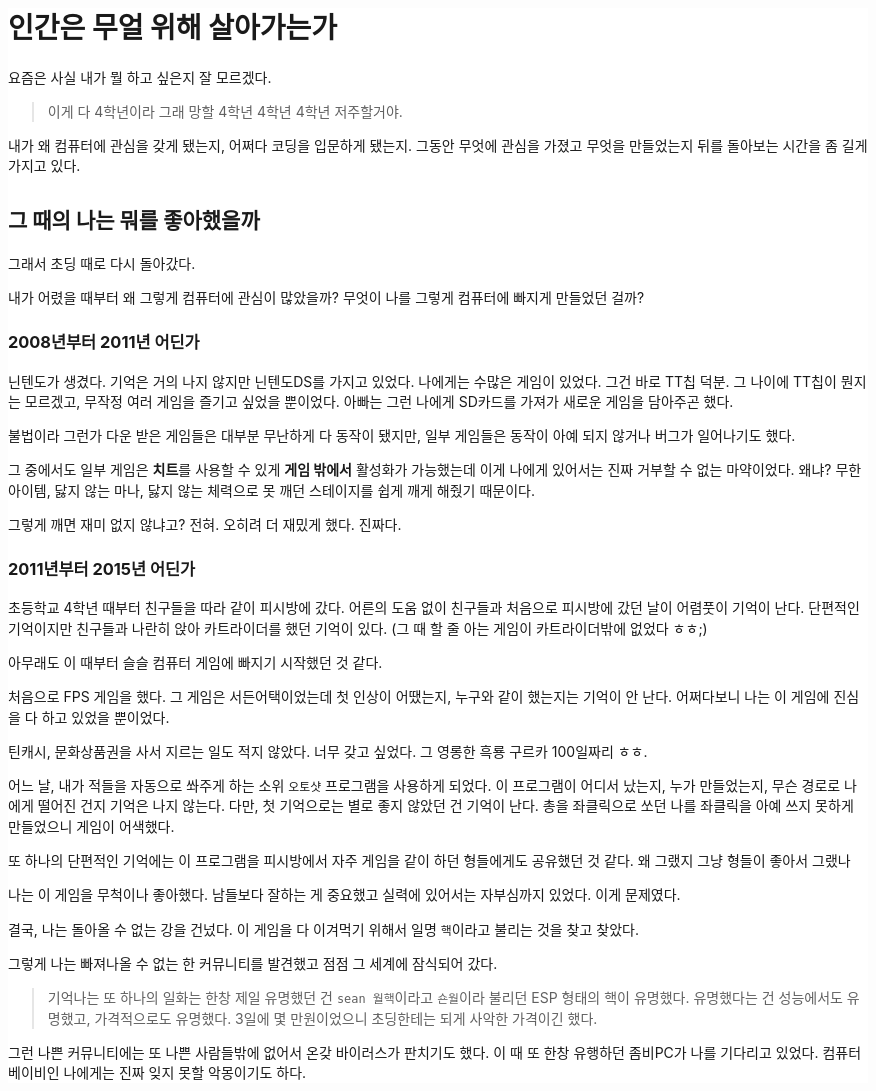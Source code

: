 # 인간은 무얼 위해 살아가는가

요즘은 사실 내가 뭘 하고 싶은지 잘 모르겠다.
> 이게 다 4학년이라 그래 망할 4학년 4학년 4학년 저주할거야.

내가 왜 컴퓨터에 관심을 갖게 됐는지, 어쩌다 코딩을 입문하게 됐는지.
그동안 무엇에 관심을 가졌고 무엇을 만들었는지 뒤를 돌아보는 시간을 좀 길게 가지고 있다.

## 그 때의 나는 뭐를 좋아했을까

그래서 초딩 때로 다시 돌아갔다.

내가 어렸을 때부터 왜 그렇게 컴퓨터에 관심이 많았을까? 무엇이 나를 그렇게 컴퓨터에 빠지게 만들었던 걸까?

### 2008년부터 2011년 어딘가

닌텐도가 생겼다. 기억은 거의 나지 않지만 닌텐도DS를 가지고 있었다.
나에게는 수많은 게임이 있었다. 그건 바로 TT칩 덕분. 그 나이에 TT칩이 뭔지는 모르겠고, 무작정 여러 게임을 즐기고 싶었을 뿐이었다. 아빠는 그런 나에게 SD카드를 가져가 새로운 게임을 담아주곤 했다.

불법이라 그런가 다운 받은 게임들은 대부분 무난하게 다 동작이 됐지만, 일부 게임들은 동작이 아예 되지 않거나 버그가 일어나기도 했다.

그 중에서도 일부 게임은 **치트**를 사용할 수 있게 **게임 밖에서** 활성화가 가능했는데 이게 나에게 있어서는 진짜 거부할 수 없는 마약이었다. 왜냐? 무한 아이템, 닳지 않는 마나, 닳지 않는 체력으로 못 깨던 스테이지를 쉽게 깨게 해줬기 때문이다.

그렇게 깨면 재미 없지 않냐고? 전혀. 오히려 더 재밌게 했다. 진짜다.

### 2011년부터 2015년 어딘가

초등학교 4학년 때부터 친구들을 따라 같이 피시방에 갔다.
어른의 도움 없이 친구들과 처음으로 피시방에 갔던 날이 어렴풋이 기억이 난다.
단편적인 기억이지만 친구들과 나란히 앉아 카트라이더를 했던 기억이 있다. (그 때 할 줄 아는 게임이 카트라이더밖에 없었다 ㅎㅎ;)

아무래도 이 때부터 슬슬 컴퓨터 게임에 빠지기 시작했던 것 같다.

처음으로 FPS 게임을 했다. 그 게임은 서든어택이었는데 첫 인상이 어땠는지, 누구와 같이 했는지는 기억이 안 난다.
어쩌다보니 나는 이 게임에 진심을 다 하고 있었을 뿐이었다.

틴캐시, 문화상품권을 사서 지르는 일도 적지 않았다. 너무 갖고 싶었다. 그 영롱한 흑룡 구르카 100일짜리 ㅎㅎ.

어느 날, 내가 적들을 자동으로 쏴주게 하는 소위 `오토샷` 프로그램을 사용하게 되었다.
이 프로그램이 어디서 났는지, 누가 만들었는지, 무슨 경로로 나에게 떨어진 건지 기억은 나지 않는다.
다만, 첫 기억으로는 별로 좋지 않았던 건 기억이 난다. 총을 좌클릭으로 쏘던 나를 좌클릭을 아예 쓰지 못하게 만들었으니 게임이 어색했다.

또 하나의 단편적인 기억에는 이 프로그램을 피시방에서 자주 게임을 같이 하던 형들에게도 공유했던 것 같다. 왜 그랬지 그냥 형들이 좋아서 그랬나

나는 이 게임을 무척이나 좋아했다. 남들보다 잘하는 게 중요했고 실력에 있어서는 자부심까지 있었다. 이게 문제였다.

결국, 나는 돌아올 수 없는 강을 건넜다. 이 게임을 다 이겨먹기 위해서 일명 `핵`이라고 불리는 것을 찾고 찾았다.

그렇게 나는 빠져나올 수 없는 한 커뮤니티를 발견했고 점점 그 세계에 잠식되어 갔다.

> 기억나는 또 하나의 일화는 한창 제일 유명했던 건 `sean 월핵`이라고 `숀월`이라 불리던 ESP 형태의 핵이 유명했다.
> 유명했다는 건 성능에서도 유명했고, 가격적으로도 유명했다.
> 3일에 몇 만원이었으니 초딩한테는 되게 사악한 가격이긴 했다.

그런 나쁜 커뮤니티에는 또 나쁜 사람들밖에 없어서 온갖 바이러스가 판치기도 했다.
이 때 또 한창 유행하던 좀비PC가 나를 기다리고 있었다. 컴퓨터 베이비인 나에게는 진짜 잊지 못할 악몽이기도 하다.
